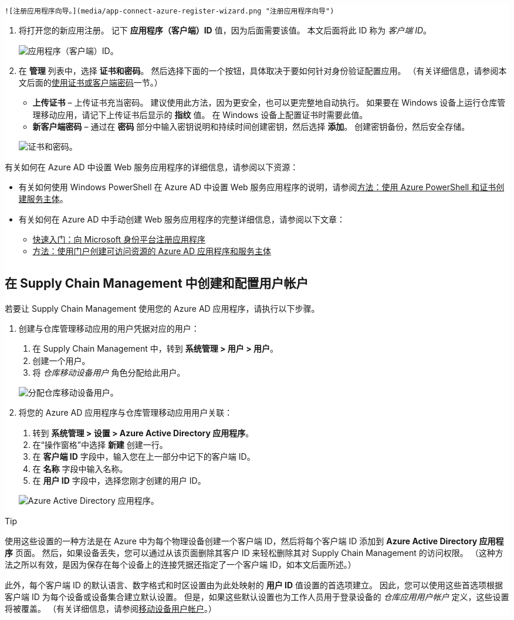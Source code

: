     ![注册应用程序向导。](media/app-connect-azure-register-wizard.png "注册应用程序向导")

1. 将打开您的新应用注册。 记下 **应用程序（客户端）ID** 值，因为后面需要该值。 本文后面将此 ID 称为 *客户端 ID*。

    ![应用程序（客户端）ID。](media/app-connect-azure-app-id.png "应用程序（客户端）ID")

1. 在 **管理** 列表中，选择 **证书和密码**。 然后选择下面的一个按钮，具体取决于要如何针对身份验证配置应用。 （有关详细信息，请参阅本文后面的[使用证书或客户端密码](#authenticate)一节。）

    - **上传证书** – 上传证书充当密码。 建议使用此方法，因为更安全，也可以更完整地自动执行。 如果要在 Windows 设备上运行仓库管理移动应用，请记下上传证书后显示的 **指纹** 值。 在 Windows 设备上配置证书时需要此值。
    - **新客户端密码** – 通过在 **密码** 部分中输入密钥说明和持续时间创建密钥，然后选择 **添加**。 创建密钥备份，然后安全存储。

    ![证书和密码。](media/app-connect-azure-authentication.png "证书和密码")

有关如何在 Azure AD 中设置 Web 服务应用程序的详细信息，请参阅以下资源：

- 有关如何使用 Windows PowerShell 在 Azure AD 中设置 Web 服务应用程序的说明，请参阅[方法：使用 Azure PowerShell 和证书创建服务主体](/azure/active-directory/develop/howto-authenticate-service-principal-powershell)。
- 有关如何在 Azure AD 中手动创建 Web 服务应用程序的完整详细信息，请参阅以下文章：

    - [快速入门：向 Microsoft 身份平台注册应用程序](/azure/active-directory/develop/quickstart-register-app)
    - [方法：使用门户创建可访问资源的 Azure AD 应用程序和服务主体](/azure/active-directory/develop/howto-create-service-principal-portal)

## <a name="create-and-configure-a-user-account-in-supply-chain-management"></a><a name="user-azure-ad"></a>在 Supply Chain Management 中创建和配置用户帐户

若要让 Supply Chain Management 使用您的 Azure AD 应用程序，请执行以下步骤。

1. 创建与仓库管理移动应用的用户凭据对应的用户：

    1. 在 Supply Chain Management 中，转到 **系统管理 \> 用户 \> 用户**。
    1. 创建一个用户。
    1. 将 *仓库移动设备用户* 角色分配给此用户。

    ![分配仓库移动设备用户。](media/app-connect-app-users.png "分配仓库移动设备用户")

1. 将您的 Azure AD 应用程序与仓库管理移动应用用户关联：

    1. 转到 **系统管理 \> 设置 \> Azure Active Directory 应用程序**。
    1. 在“操作窗格”中选择 **新建** 创建一行。
    1. 在 **客户端 ID** 字段中，输入您在上一部分中记下的客户端 ID。
    1. 在 **名称** 字段中输入名称。
    1. 在 **用户 ID** 字段中，选择您刚才创建的用户 ID。

    ![Azure Active Directory 应用程序。](media/app-connect-aad-apps.png "Azure Active Directory 应用程序")

> [!TIP]
> 使用这些设置的一种方法是在 Azure 中为每个物理设备创建一个客户端 ID，然后将每个客户端 ID 添加到 **Azure Active Directory 应用程序** 页面。 然后，如果设备丢失，您可以通过从该页面删除其客户 ID 来轻松删除其对 Supply Chain Management 的访问权限。 （这种方法之所以有效，是因为保存在每个设备上的连接凭据还指定了一个客户端 ID，如本文后面所述。）
>
> 此外，每个客户端 ID 的默认语言、数字格式和时区设置由为此处映射的 **用户 ID** 值设置的首选项建立。 因此，您可以使用这些首选项根据客户端 ID 为每个设备或设备集合建立默认设置。 但是，如果这些默认设置也为工作人员用于登录设备的 *仓库应用用户帐户* 定义，这些设置将被覆盖。 （有关详细信息，请参阅[移动设备用户帐户](mobile-device-work-users.md)。）
